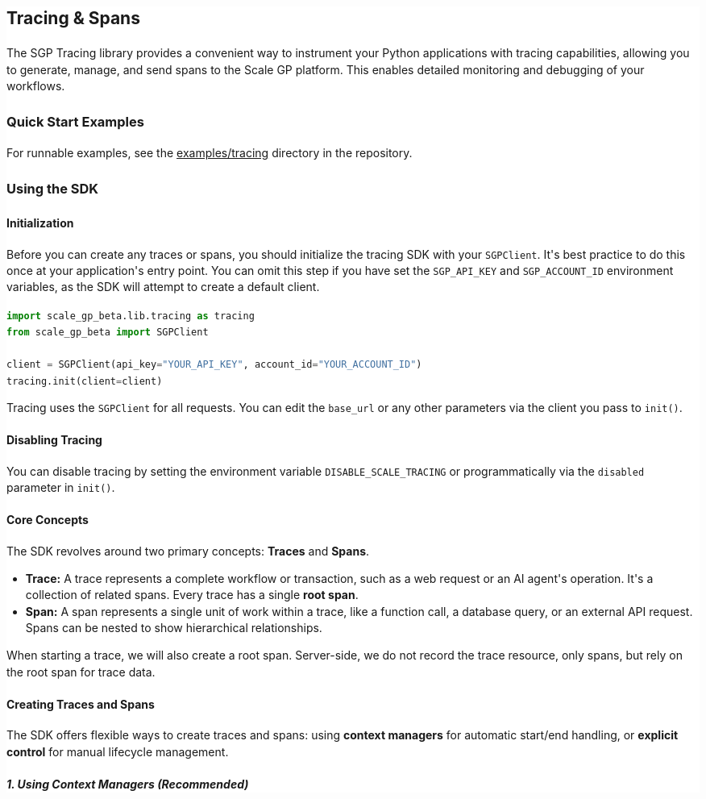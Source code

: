 
## Tracing & Spans

The SGP Tracing library provides a convenient way to instrument your Python applications with tracing capabilities, allowing you to generate, manage, and send spans to the Scale GP platform. This enables detailed monitoring and debugging of your workflows.

### Quick Start Examples

For runnable examples, see the [examples/tracing](https://github.com/scaleapi/sgp-python-beta/tree/main/examples/tracing) directory in the repository.

### Using the SDK

#### Initialization

Before you can create any traces or spans, you should initialize the tracing SDK with your `SGPClient`. It's best practice to do this once at your application's entry point. You can omit this step if you have set the `SGP_API_KEY` and `SGP_ACCOUNT_ID` environment variables, as the SDK will attempt to create a default client.

```python
import scale_gp_beta.lib.tracing as tracing
from scale_gp_beta import SGPClient

client = SGPClient(api_key="YOUR_API_KEY", account_id="YOUR_ACCOUNT_ID")
tracing.init(client=client)
```

Tracing uses the `SGPClient` for all requests. You can edit the `base_url` or any other parameters via the client you pass to `init()`.

#### Disabling Tracing

You can disable tracing by setting the environment variable `DISABLE_SCALE_TRACING` or programmatically via the `disabled` parameter in `init()`.

#### Core Concepts

The SDK revolves around two primary concepts: **Traces** and **Spans**.

  * **Trace:** A trace represents a complete workflow or transaction, such as a web request or an AI agent's operation. It's a collection of related spans. Every trace has a single **root span**.
  * **Span:** A span represents a single unit of work within a trace, like a function call, a database query, or an external API request. Spans can be nested to show hierarchical relationships.

When starting a trace, we will also create a root span. Server-side, we do not record the trace resource, only spans, but rely on the root span for trace data.

#### Creating Traces and Spans

The SDK offers flexible ways to create traces and spans: using **context managers** for automatic start/end handling, or **explicit control** for manual lifecycle management.

##### 1\. Using Context Managers (Recommended)
